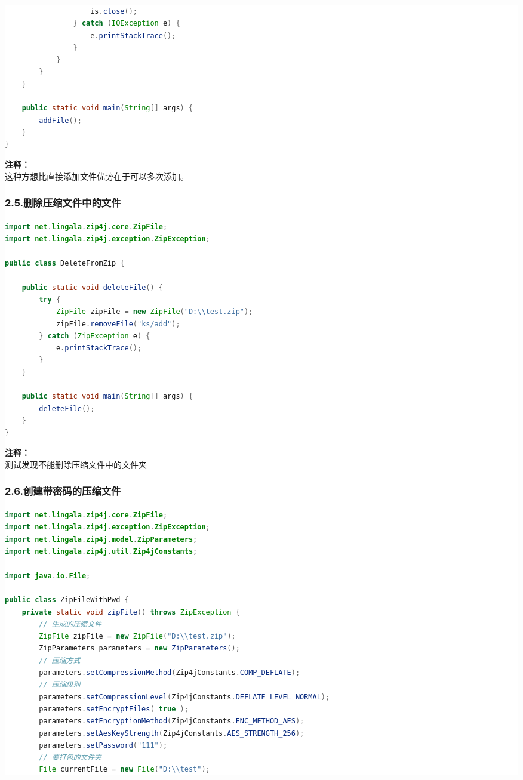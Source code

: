 ```java
                    is.close();
                } catch (IOException e) {
                    e.printStackTrace();
                }
            }
        }
    }

    public static void main(String[] args) {
        addFile();
    }
}
```
**注释：**  
这种方想比直接添加文件优势在于可以多次添加。
### 2.5.删除压缩文件中的文件
```java
import net.lingala.zip4j.core.ZipFile;
import net.lingala.zip4j.exception.ZipException;

public class DeleteFromZip {

    public static void deleteFile() {
        try {
            ZipFile zipFile = new ZipFile("D:\\test.zip");
            zipFile.removeFile("ks/add");
        } catch (ZipException e) {
            e.printStackTrace();
        }
    }

    public static void main(String[] args) {
        deleteFile();
    }
}
```
**注释：**  
测试发现不能删除压缩文件中的文件夹

### 2.6.创建带密码的压缩文件
```java
import net.lingala.zip4j.core.ZipFile;
import net.lingala.zip4j.exception.ZipException;
import net.lingala.zip4j.model.ZipParameters;
import net.lingala.zip4j.util.Zip4jConstants;

import java.io.File;

public class ZipFileWithPwd {
    private static void zipFile() throws ZipException {
        // 生成的压缩文件
        ZipFile zipFile = new ZipFile("D:\\test.zip");
        ZipParameters parameters = new ZipParameters();
        // 压缩方式
        parameters.setCompressionMethod(Zip4jConstants.COMP_DEFLATE);
        // 压缩级别
        parameters.setCompressionLevel(Zip4jConstants.DEFLATE_LEVEL_NORMAL);
        parameters.setEncryptFiles( true );
        parameters.setEncryptionMethod(Zip4jConstants.ENC_METHOD_AES);
        parameters.setAesKeyStrength(Zip4jConstants.AES_STRENGTH_256);
        parameters.setPassword("111");
        // 要打包的文件夹
        File currentFile = new File("D:\\test");
```